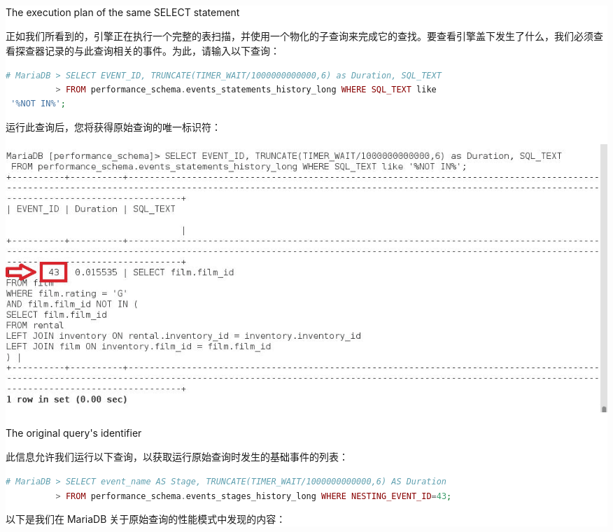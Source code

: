 The execution plan of the same SELECT statement

正如我们所看到的，引擎正在执行一个完整的表扫描，并使用一个物化的子查询来完成它的查找。要查看引擎盖下发生了什么，我们必须查看探查器记录的与此查询相关的事件。为此，请输入以下查询：

```php
# MariaDB > SELECT EVENT_ID, TRUNCATE(TIMER_WAIT/1000000000000,6) as Duration, SQL_TEXT 
          > FROM performance_schema.events_statements_history_long WHERE SQL_TEXT like 
 '%NOT IN%'; 
```

运行此查询后，您将获得原始查询的唯一标识符：

![](img/00108.jpeg)

The original query's identifier

此信息允许我们运行以下查询，以获取运行原始查询时发生的基础事件的列表：

```php
# MariaDB > SELECT event_name AS Stage, TRUNCATE(TIMER_WAIT/1000000000000,6) AS Duration 
          > FROM performance_schema.events_stages_history_long WHERE NESTING_EVENT_ID=43; 
```

以下是我们在 MariaDB 关于原始查询的性能模式中发现的内容：
